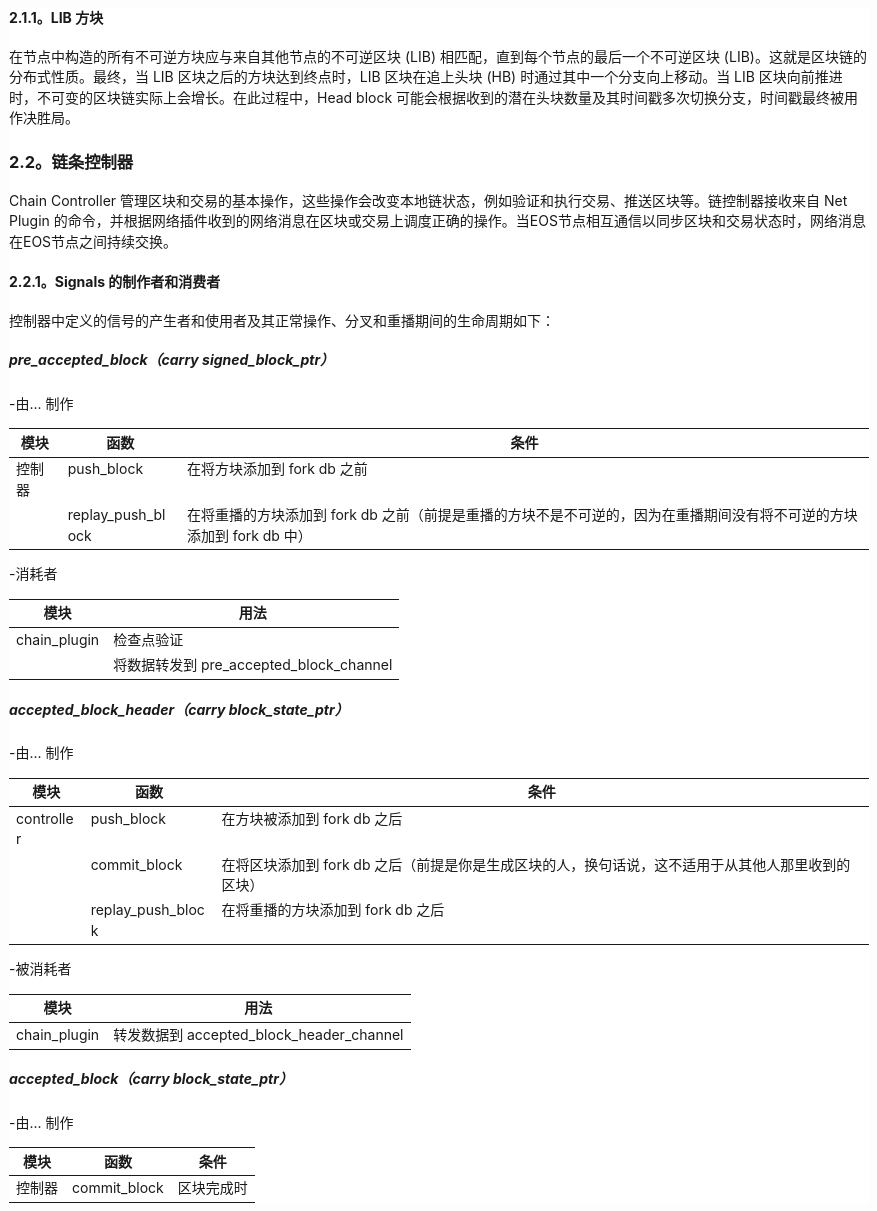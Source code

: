 #### 2.1.1。LIB 方块

在节点中构造的所有不可逆方块应与来自其他节点的不可逆区块 (LIB) 相匹配，直到每个节点的最后一个不可逆区块 (LIB)。这就是区块链的分布式性质。最终，当 LIB 区块之后的方块达到终点时，LIB 区块在追上头块 (HB) 时通过其中一个分支向上移动。当 LIB 区块向前推进时，不可变的区块链实际上会增长。在此过程中，Head block 可能会根据收到的潜在头块数量及其时间戳多次切换分支，时间戳最终被用作决胜局。

### 2.2。链条控制器

Chain Controller 管理区块和交易的基本操作，这些操作会改变本地链状态，例如验证和执行交易、推送区块等。链控制器接收来自 Net Plugin 的命令，并根据网络插件收到的网络消息在区块或交易上调度正确的操作。当EOS节点相互通信以同步区块和交易状态时，网络消息在EOS节点之间持续交换。

#### 2.2.1。Signals 的制作者和消费者

控制器中定义的信号的产生者和使用者及其正常操作、分叉和重播期间的生命周期如下：

##### pre_accepted_block（carry signed_block_ptr）

-由... 制作

| 模块 | 函数 | 条件 |
|---|---|---|
| 控制器 | push_block | 在将方块添加到 fork db 之前 |
| | replay_push_block | 在将重播的方块添加到 fork db 之前（前提是重播的方块不是不可逆的，因为在重播期间没有将不可逆的方块添加到 fork db 中）|

-消耗者

| 模块 | 用法 |
|---|---|
| chain_plugin | 检查点验证 |
| | 将数据转发到 pre_accepted_block_channel |

##### accepted_block_header（carry block_state_ptr）

-由... 制作

| 模块 | 函数 | 条件 |
|---|---|---|
| controller | push_block| 在方块被添加到 fork db 之后 |
| | commit_block | 在将区块添加到 fork db 之后（前提是你是生成区块的人，换句话说，这不适用于从其他人那里收到的区块）|
| | replay_push_block | 在将重播的方块添加到 fork db 之后 |（前提是重播方块不是不可逆的，因为在重播期间没有将不可逆的方块添加到 fork db 中）|

-被消耗者

| 模块 | 用法 |
|---|---|
| chain_plugin | 转发数据到 accepted_block_header_channel |

##### accepted_block（carry block_state_ptr）

-由... 制作

| 模块 | 函数 | 条件 |
|---|---|---|
| 控制器 | commit_block | 区块完成时 |
